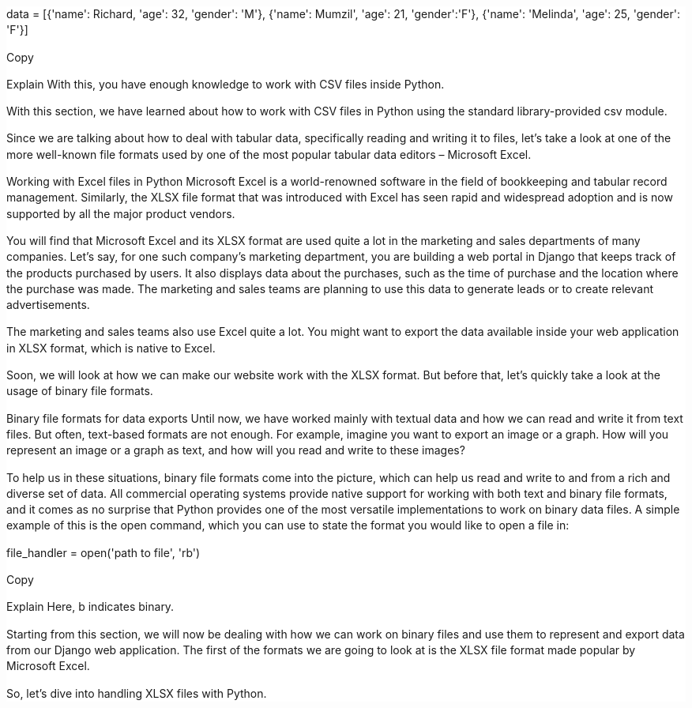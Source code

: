 data = [{'name': Richard, 'age': 32, 'gender': 'M'},
        {'name': Mumzil', 'age': 21, 'gender':'F'},
        {'name': 'Melinda', 'age': 25, 'gender': 'F'}]

Copy

Explain
With this, you have enough knowledge to work with CSV files inside Python.

With this section, we have learned about how to work with CSV files in Python using the standard library-provided csv module.

Since we are talking about how to deal with tabular data, specifically reading and writing it to files, let’s take a look at one of the more well-known file formats used by one of the most popular tabular data editors – Microsoft Excel.

Working with Excel files in Python
Microsoft Excel is a world-renowned software in the field of bookkeeping and tabular record management. Similarly, the XLSX file format that was introduced with Excel has seen rapid and widespread adoption and is now supported by all the major product vendors.

You will find that Microsoft Excel and its XLSX format are used quite a lot in the marketing and sales departments of many companies. Let’s say, for one such company’s marketing department, you are building a web portal in Django that keeps track of the products purchased by users. It also displays data about the purchases, such as the time of purchase and the location where the purchase was made. The marketing and sales teams are planning to use this data to generate leads or to create relevant advertisements.

The marketing and sales teams also use Excel quite a lot. You might want to export the data available inside your web application in XLSX format, which is native to Excel.

Soon, we will look at how we can make our website work with the XLSX format. But before that, let’s quickly take a look at the usage of binary file formats.

Binary file formats for data exports
Until now, we have worked mainly with textual data and how we can read and write it from text files. But often, text-based formats are not enough. For example, imagine you want to export an image or a graph. How will you represent an image or a graph as text, and how will you read and write to these images?

To help us in these situations, binary file formats come into the picture, which can help us read and write to and from a rich and diverse set of data. All commercial operating systems provide native support for working with both text and binary file formats, and it comes as no surprise that Python provides one of the most versatile implementations to work on binary data files. A simple example of this is the open command, which you can use to state the format you would like to open a file in:

file_handler = open('path to file', 'rb')

Copy

Explain
Here, b indicates binary.

Starting from this section, we will now be dealing with how we can work on binary files and use them to represent and export data from our Django web application. The first of the formats we are going to look at is the XLSX file format made popular by Microsoft Excel.

So, let’s dive into handling XLSX files with Python.
